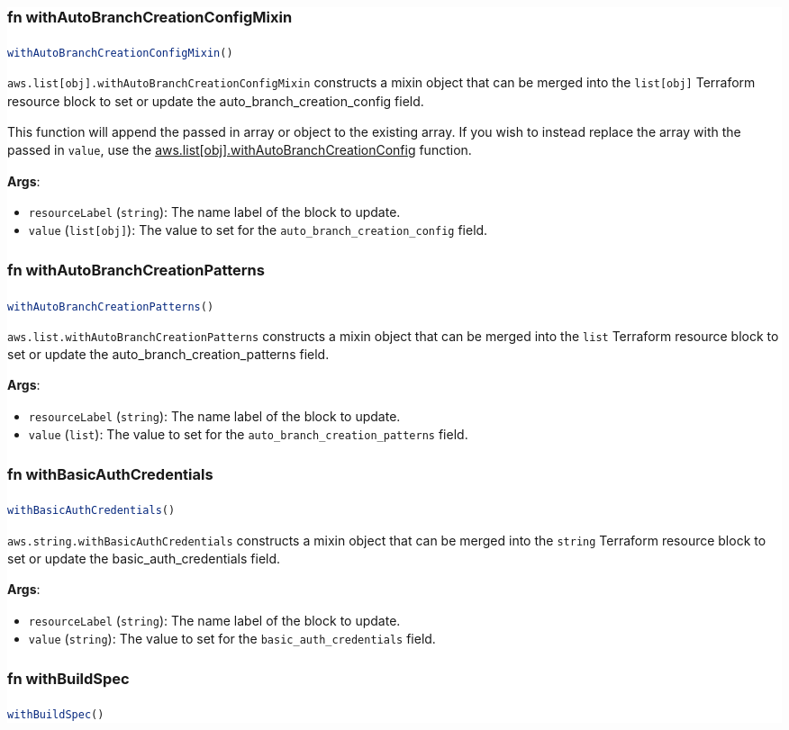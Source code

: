 
### fn withAutoBranchCreationConfigMixin

```ts
withAutoBranchCreationConfigMixin()
```

`aws.list[obj].withAutoBranchCreationConfigMixin` constructs a mixin object that can be merged into the `list[obj]`
Terraform resource block to set or update the auto_branch_creation_config field.

This function will append the passed in array or object to the existing array. If you wish
to instead replace the array with the passed in `value`, use the [aws.list[obj].withAutoBranchCreationConfig](TODO)
function.


**Args**:
  - `resourceLabel` (`string`): The name label of the block to update.
  - `value` (`list[obj]`): The value to set for the `auto_branch_creation_config` field.


### fn withAutoBranchCreationPatterns

```ts
withAutoBranchCreationPatterns()
```

`aws.list.withAutoBranchCreationPatterns` constructs a mixin object that can be merged into the `list`
Terraform resource block to set or update the auto_branch_creation_patterns field.



**Args**:
  - `resourceLabel` (`string`): The name label of the block to update.
  - `value` (`list`): The value to set for the `auto_branch_creation_patterns` field.


### fn withBasicAuthCredentials

```ts
withBasicAuthCredentials()
```

`aws.string.withBasicAuthCredentials` constructs a mixin object that can be merged into the `string`
Terraform resource block to set or update the basic_auth_credentials field.



**Args**:
  - `resourceLabel` (`string`): The name label of the block to update.
  - `value` (`string`): The value to set for the `basic_auth_credentials` field.


### fn withBuildSpec

```ts
withBuildSpec()
```
